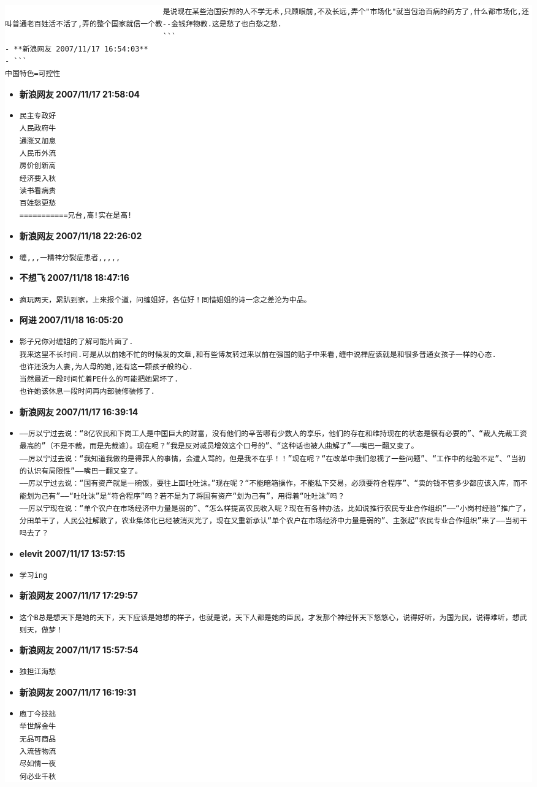   ```
                                      是说现在某些治国安邦的人不学无术,只顾眼前,不及长远,弄个"市场化"就当包治百病的药方了,什么都市场化,还叫普通老百姓活不活了,弄的整个国家就信一个教--金钱拜物教.这是愁了也白愁之愁.
                                      ```
- **新浪网友 2007/11/17 16:54:03**
- ```
  中国特色=可控性
  ```
- **新浪网友 2007/11/17 21:58:04**
- ```
  民主专政好
  人民政府牛
  通涨又加息
  人民币外流
  房价创新高
  经济要入秋
  读书看病贵
  百姓愁更愁
  ===========兄台,高!实在是高!
  ```
- **新浪网友 2007/11/18 22:26:02**
- ```
  缠,,,一精神分裂症患者,,,,,
  ```
- **不想飞 2007/11/18 18:47:16**
- ```
  疯玩两天，累趴到家，上来报个道，问缠姐好，各位好！同惜姐姐的诗一念之差沦为中品。
  ```
- **阿进 2007/11/18 16:05:20**
- ```
  影子兄你对缠姐的了解可能片面了.
  我来这里不长时间.可是从以前她不忙的时候发的文章,和有些博友转过来以前在强国的贴子中来看,缠中说禅应该就是和很多普通女孩子一样的心态.
  也许还没为人妻,为人母的她,还有这一颗孩子般的心.
  当然最近一段时间忙着PE什么的可能把她累坏了.
  也许她该休息一段时间再内部装修装修了.
  ```
- **新浪网友 2007/11/17 16:39:14**
- ```
  ――厉以宁过去说：“8亿农民和下岗工人是中国巨大的财富，没有他们的辛苦哪有少数人的享乐，他们的存在和维持现在的状态是很有必要的”、“裁人先裁工资最高的”（不是不裁，而是先裁谁）。现在呢？“我是反对减员增效这个口号的”、“这种话也被人曲解了”――嘴巴一翻又变了。
  ――厉以宁过去说：“我知道我做的是得罪人的事情，会遭人骂的，但是我不在乎！！”现在呢？“在改革中我们忽视了一些问题”、“工作中的经验不足”、“当初的认识有局限性”――嘴巴一翻又变了。
  ――厉以宁过去说：“国有资产就是一碗饭，要往上面吐吐沫。”现在呢？“不能暗箱操作，不能私下交易，必须要符合程序”、“卖的钱不管多少都应该入库，而不能划为己有”――“吐吐沫”是“符合程序”吗？若不是为了将国有资产“划为己有”，用得着“吐吐沫”吗？
  ――厉以宁现在说：“单个农户在市场经济中力量是弱的”、“怎么样提高农民收入呢？现在有各种办法，比如说推行农民专业合作组织”――“小岗村经验”推广了，分田单干了，人民公社解散了，农业集体化已经被消灭光了，现在又重新承认“单个农户在市场经济中力量是弱的”、主张起“农民专业合作组织”来了――当初干吗去了？
  ```
- **elevit 2007/11/17 13:57:15**
- ```
  学习ing
  ```
- **新浪网友 2007/11/17 17:29:57**
- ```
  这个B总是想天下是她的天下，天下应该是她想的样子，也就是说，天下人都是她的臣民，才发那个神经怀天下悠悠心，说得好听，为国为民，说得难听，想武则天，做梦！
  ```
- **新浪网友 2007/11/17 15:57:54**
- ```
  独担江海愁
  ```
- **新浪网友 2007/11/17 16:19:31**
- ```
  庖丁今技拙
  举世解金牛
  无品可商品
  入流皆物流
  尽如情一夜
  何必业千秋